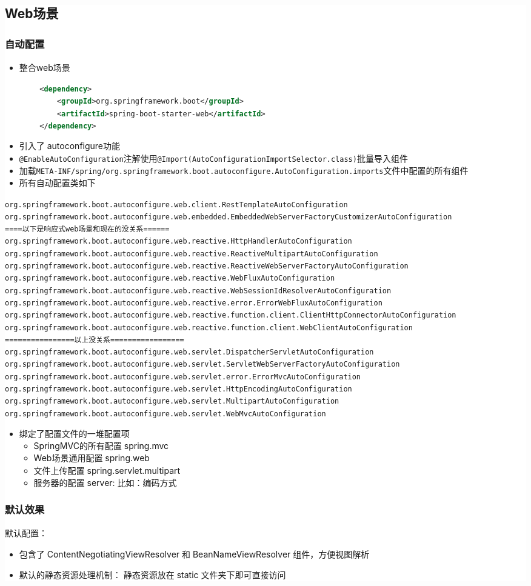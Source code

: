 ## Web场景

### 自动配置

* 整合web场景

~~~xml
        <dependency>
            <groupId>org.springframework.boot</groupId>
            <artifactId>spring-boot-starter-web</artifactId>
        </dependency>
~~~

* 引入了 autoconfigure功能
* `@EnableAutoConfiguration`注解使用`@Import(AutoConfigurationImportSelector.class)`批量导入组件
* 加载`META-INF/spring/org.springframework.boot.autoconfigure.AutoConfiguration.imports`文件中配置的所有组件
* 所有自动配置类如下

~~~xml
org.springframework.boot.autoconfigure.web.client.RestTemplateAutoConfiguration
org.springframework.boot.autoconfigure.web.embedded.EmbeddedWebServerFactoryCustomizerAutoConfiguration
====以下是响应式web场景和现在的没关系======
org.springframework.boot.autoconfigure.web.reactive.HttpHandlerAutoConfiguration
org.springframework.boot.autoconfigure.web.reactive.ReactiveMultipartAutoConfiguration
org.springframework.boot.autoconfigure.web.reactive.ReactiveWebServerFactoryAutoConfiguration
org.springframework.boot.autoconfigure.web.reactive.WebFluxAutoConfiguration
org.springframework.boot.autoconfigure.web.reactive.WebSessionIdResolverAutoConfiguration
org.springframework.boot.autoconfigure.web.reactive.error.ErrorWebFluxAutoConfiguration
org.springframework.boot.autoconfigure.web.reactive.function.client.ClientHttpConnectorAutoConfiguration
org.springframework.boot.autoconfigure.web.reactive.function.client.WebClientAutoConfiguration
================以上没关系=================
org.springframework.boot.autoconfigure.web.servlet.DispatcherServletAutoConfiguration
org.springframework.boot.autoconfigure.web.servlet.ServletWebServerFactoryAutoConfiguration
org.springframework.boot.autoconfigure.web.servlet.error.ErrorMvcAutoConfiguration
org.springframework.boot.autoconfigure.web.servlet.HttpEncodingAutoConfiguration
org.springframework.boot.autoconfigure.web.servlet.MultipartAutoConfiguration
org.springframework.boot.autoconfigure.web.servlet.WebMvcAutoConfiguration
~~~

* 绑定了配置文件的一堆配置项
  * SpringMVC的所有配置 spring.mvc
  * Web场景通用配置 spring.web
  * 文件上传配置 spring.servlet.multipart
  * 服务器的配置 server: 比如：编码方式

### 默认效果

默认配置：

* 包含了 ContentNegotiatingViewResolver 和 BeanNameViewResolver 组件，方便视图解析

* 默认的静态资源处理机制： 静态资源放在 static 文件夹下即可直接访问
